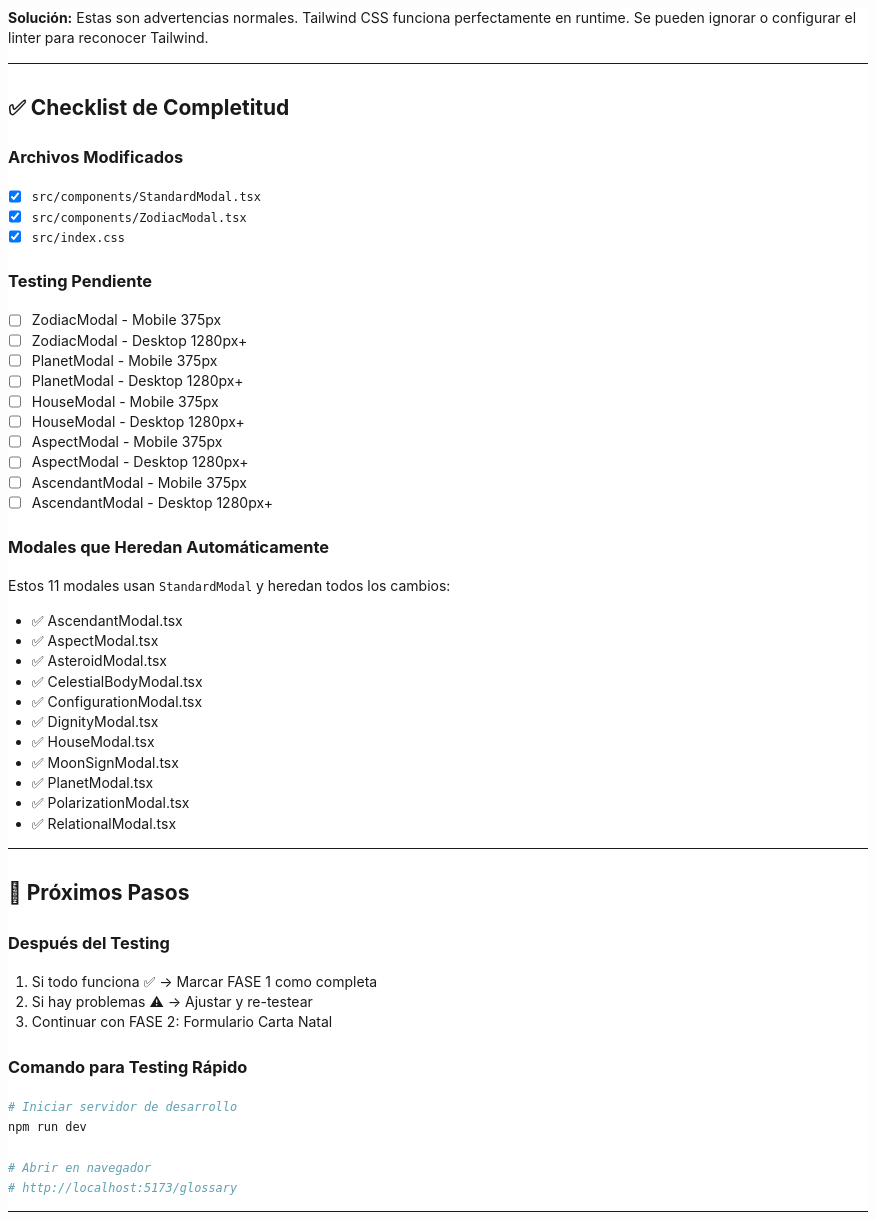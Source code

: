 **Solución:** Estas son advertencias normales. Tailwind CSS funciona perfectamente en runtime. Se pueden ignorar o configurar el linter para reconocer Tailwind.

---

## ✅ Checklist de Completitud

### Archivos Modificados
- [x] `src/components/StandardModal.tsx`
- [x] `src/components/ZodiacModal.tsx`
- [x] `src/index.css`

### Testing Pendiente
- [ ] ZodiacModal - Mobile 375px
- [ ] ZodiacModal - Desktop 1280px+
- [ ] PlanetModal - Mobile 375px
- [ ] PlanetModal - Desktop 1280px+
- [ ] HouseModal - Mobile 375px
- [ ] HouseModal - Desktop 1280px+
- [ ] AspectModal - Mobile 375px
- [ ] AspectModal - Desktop 1280px+
- [ ] AscendantModal - Mobile 375px
- [ ] AscendantModal - Desktop 1280px+

### Modales que Heredan Automáticamente
Estos 11 modales usan `StandardModal` y heredan todos los cambios:
- ✅ AscendantModal.tsx
- ✅ AspectModal.tsx
- ✅ AsteroidModal.tsx
- ✅ CelestialBodyModal.tsx
- ✅ ConfigurationModal.tsx
- ✅ DignityModal.tsx
- ✅ HouseModal.tsx
- ✅ MoonSignModal.tsx
- ✅ PlanetModal.tsx
- ✅ PolarizationModal.tsx
- ✅ RelationalModal.tsx

---

## 🚀 Próximos Pasos

### Después del Testing
1. Si todo funciona ✅ → Marcar FASE 1 como completa
2. Si hay problemas ⚠️ → Ajustar y re-testear
3. Continuar con FASE 2: Formulario Carta Natal

### Comando para Testing Rápido
```bash
# Iniciar servidor de desarrollo
npm run dev

# Abrir en navegador
# http://localhost:5173/glossary
```

---